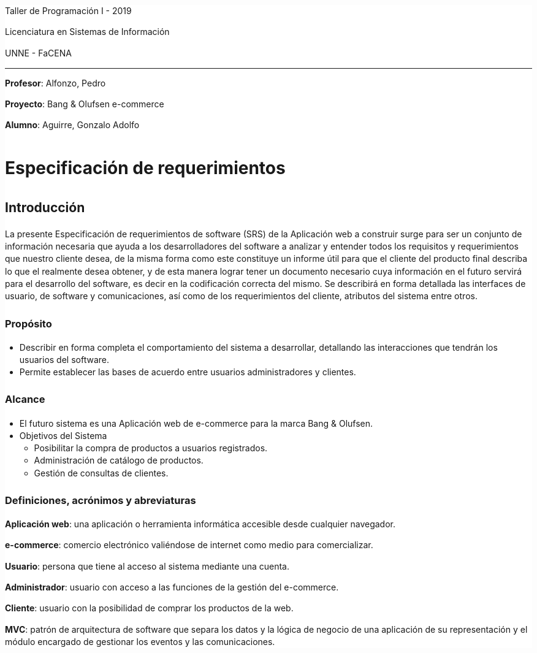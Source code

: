 Taller de Programación I - 2019

Licenciatura en Sistemas de Información

UNNE - FaCENA

---

**Profesor**: Alfonzo, Pedro

**Proyecto**: Bang & Olufsen e-commerce

**Alumno**: Aguirre, Gonzalo Adolfo

# Especificación de requerimientos

## Introducción

La presente Especificación de requerimientos de software (SRS) de la Aplicación web a construir surge para ser un conjunto de información necesaria que ayuda a los desarrolladores del software a analizar y entender todos los requisitos y requerimientos que nuestro cliente desea, de la misma forma como este constituye un informe útil para que el cliente del producto final describa lo que el realmente desea obtener, y de esta manera lograr tener un documento necesario cuya información en el futuro servirá para el desarrollo del software, es decir en la codificación correcta del mismo. Se describirá en forma detallada las interfaces de usuario, de software y comunicaciones, así como de los requerimientos del cliente, atributos del sistema entre otros.

### Propósito

- Describir en forma completa el comportamiento del sistema a desarrollar, detallando las interacciones que tendrán los usuarios del software.
- Permite establecer las bases de acuerdo entre usuarios administradores y clientes.

### Alcance

- El futuro sistema es una Aplicación web de e-commerce para la marca Bang & Olufsen.
- Objetivos del Sistema
  - Posibilitar la compra de productos a usuarios registrados.
  - Administración de catálogo de productos.
  - Gestión de consultas de clientes.

### Definiciones, acrónimos y abreviaturas

**Aplicación web**: una aplicación o herramienta informática accesible desde cualquier navegador.

**e-commerce**: comercio electrónico valiéndose de internet como medio para comercializar.

**Usuario**: persona que tiene al acceso al sistema mediante una cuenta.

**Administrador**: usuario con acceso a las funciones de la gestión del e-commerce.

**Cliente**: usuario con la posibilidad de comprar los productos de la web.

**MVC**: patrón de arquitectura de software que separa los datos y la lógica de negocio de una aplicación de su representación y el módulo encargado de gestionar los eventos y las comunicaciones.

